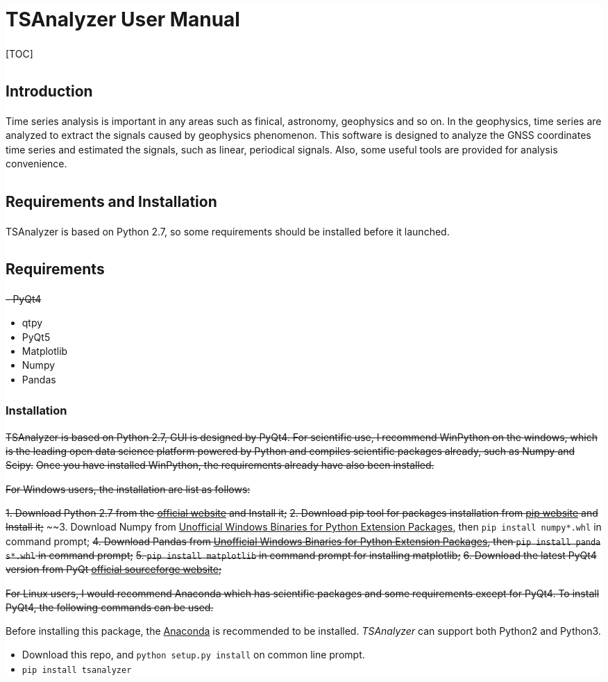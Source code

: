 # TSAnalyzer User Manual

[TOC]

## Introduction

Time series analysis is important in any areas such as finical, astronomy, geophysics and so on. In the geophysics, time series are analyzed to extract the signals caused by geophysics phenomenon. This software is designed to analyze the GNSS coordinates time series and estimated the signals, such as linear, periodical signals. Also, some useful tools are provided for analysis convenience.

## Requirements and Installation

TSAnalyzer is based on Python 2.7, so some requirements should be installed before it launched.

## Requirements

~~- PyQt4~~
- qtpy
- PyQt5
- Matplotlib
- Numpy
- Pandas

### Installation

~~TSAnalyzer is based on Python 2.7, GUI is designed by PyQt4. For scientific use, I recommend WinPython on the windows, which is the leading open data science platform powered by Python and compiles scientific packages already, such as Numpy and Scipy.~~
~~Once you have installed WinPython, the requirements already have also been installed.~~

~~For Windows users, the installation are list as follows:~~

~~1. Download Python 2.7 from the [official website](https://www.python.org/) and Install it;~~
~~2. Download pip tool for packages installation from [pip website](https://pypi.python.org/pypi/pip#downloads) and Install it;~~
~~3. Download Numpy from [Unofficial Windows Binaries for Python Extension Packages](http://www.lfd.uci.edu/~gohlke/pythonlibs/#numpy), then `pip install numpy*.whl` in command prompt;
~~4. Download Pandas from [Unofficial Windows Binaries for Python Extension Packages](http://www.lfd.uci.edu/~gohlke/pythonlibs/#pandas), then `pip install pandas*.whl` in command prompt;~~
~~5. `pip install matplotlib` in command prompt for installing matplotlib;~~
~~6. Download the latest PyQt4 version from PyQt [official sourceforge website](https://sourceforge.net/projects/pyqt/files/PyQt4);~~

~~For Linux users, I would recommend Anaconda which has scientific packages and some requirements except for PyQt4. To install PyQt4, the following commands can be used.~~


Before installing this package, the [Anaconda](https://anaconda.org/) is recommended to be installed. *TSAnalyzer* can support both Python2 and Python3.

- Download this repo,  and `python setup.py install` on common line prompt.
- `pip install tsanalyzer`

